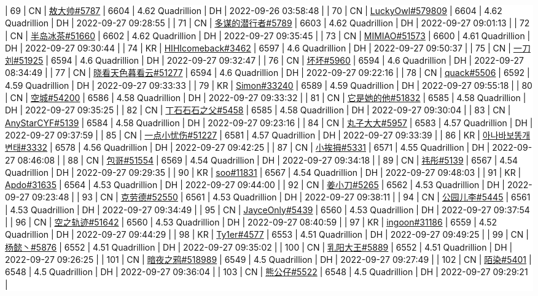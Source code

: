 | 69  |   CN   | [敖大帅#5787](https://d3.blizzard.cn/profile/敖大帅-5787/)                       |      6604      | 4.62 Quadrillion  |     DH      | 2022-09-26 03:58:48 |
| 70  |   CN   | [LuckyOwl#579809](https://d3.blizzard.cn/profile/LuckyOwl-579809/)         |      6604      | 4.62 Quadrillion  |     DH      | 2022-09-27 09:28:55 |
| 71  |   CN   | [多谋的潜行者#5789](https://d3.blizzard.cn/profile/多谋的潜行者-5789/)                 |      6603      | 4.62 Quadrillion  |     DH      | 2022-09-27 09:01:13 |
| 72  |   CN   | [半岛冰茶#51660](https://d3.blizzard.cn/profile/半岛冰茶-51660/)                   |      6602      | 4.62 Quadrillion  |     DH      | 2022-09-27 09:35:45 |
| 73  |   CN   | [MIMIAO#51573](https://d3.blizzard.cn/profile/MIMIAO-51573/)               |      6600      | 4.61 Quadrillion  |     DH      | 2022-09-27 09:30:44 |
| 74  |   KR   | [HIHIcomeback#3462](https://kr.diablo3.com/profile/HIHIcomeback-3462/)     |      6597      | 4.6 Quadrillion   |     DH      | 2022-09-27 09:50:37 |
| 75  |   CN   | [一刀刘#51925](https://d3.blizzard.cn/profile/一刀刘-51925/)                     |      6594      | 4.6 Quadrillion   |     DH      | 2022-09-27 09:32:47 |
| 76  |   CN   | [坏坏#5960](https://d3.blizzard.cn/profile/坏坏-5960/)                         |      6594      | 4.6 Quadrillion   |     DH      | 2022-09-27 08:34:49 |
| 77  |   CN   | [晓看天色暮看云#51277](https://d3.blizzard.cn/profile/晓看天色暮看云-51277/)             |      6594      | 4.6 Quadrillion   |     DH      | 2022-09-27 09:22:16 |
| 78  |   CN   | [quack#5506](https://d3.blizzard.cn/profile/quack-5506/)                   |      6592      | 4.59 Quadrillion  |     DH      | 2022-09-27 09:33:33 |
| 79  |   KR   | [Simon#33240](https://kr.diablo3.com/profile/Simon-33240/)                 |      6589      | 4.59 Quadrillion  |     DH      | 2022-09-27 09:55:18 |
| 80  |   CN   | [空城#54200](https://d3.blizzard.cn/profile/空城-54200/)                       |      6586      | 4.58 Quadrillion  |     DH      | 2022-09-27 09:33:32 |
| 81  |   CN   | [它是她的他#51832](https://d3.blizzard.cn/profile/它是她的他-51832/)                 |      6585      | 4.58 Quadrillion  |     DH      | 2022-09-27 09:35:25 |
| 82  |   CN   | [丁石石石之父#5458](https://d3.blizzard.cn/profile/丁石石石之父-5458/)                 |      6585      | 4.58 Quadrillion  |     DH      | 2022-09-27 09:30:04 |
| 83  |   CN   | [AnyStarCYF#5139](https://d3.blizzard.cn/profile/AnyStarCYF-5139/)         |      6584      | 4.58 Quadrillion  |     DH      | 2022-09-27 09:23:16 |
| 84  |   CN   | [丸子大大#5957](https://d3.blizzard.cn/profile/丸子大大-5957/)                     |      6583      | 4.57 Quadrillion  |     DH      | 2022-09-27 09:37:59 |
| 85  |   CN   | [一点小忧伤#51227](https://d3.blizzard.cn/profile/一点小忧伤-51227/)                 |      6581      | 4.57 Quadrillion  |     DH      | 2022-09-27 09:33:39 |
| 86  |   KR   | [아나바보똥개변태#3332](https://kr.diablo3.com/profile/아나바보똥개변태-3332/)             |      6578      | 4.56 Quadrillion  |     DH      | 2022-09-27 09:42:25 |
| 87  |   CN   | [小挨拇#5331](https://d3.blizzard.cn/profile/小挨拇-5331/)                       |      6571      | 4.55 Quadrillion  |     DH      | 2022-09-27 08:46:08 |
| 88  |   CN   | [包哥#51554](https://d3.blizzard.cn/profile/包哥-51554/)                       |      6569      | 4.54 Quadrillion  |     DH      | 2022-09-27 09:34:18 |
| 89  |   CN   | [祎彤#5139](https://d3.blizzard.cn/profile/祎彤-5139/)                         |      6567      | 4.54 Quadrillion  |     DH      | 2022-09-27 09:29:35 |
| 90  |   KR   | [soo#11831](https://kr.diablo3.com/profile/soo-11831/)                     |      6567      | 4.54 Quadrillion  |     DH      | 2022-09-27 09:48:03 |
| 91  |   KR   | [Apdo#31635](https://kr.diablo3.com/profile/Apdo-31635/)                   |      6564      | 4.53 Quadrillion  |     DH      | 2022-09-27 09:44:00 |
| 92  |   CN   | [姜小刀#5265](https://d3.blizzard.cn/profile/姜小刀-5265/)                       |      6562      | 4.53 Quadrillion  |     DH      | 2022-09-27 09:23:48 |
| 93  |   CN   | [克劳德#52550](https://d3.blizzard.cn/profile/克劳德-52550/)                     |      6561      | 4.53 Quadrillion  |     DH      | 2022-09-27 09:38:11 |
| 94  |   CN   | [公园儿李#5445](https://d3.blizzard.cn/profile/公园儿李-5445/)                     |      6561      | 4.53 Quadrillion  |     DH      | 2022-09-27 09:34:49 |
| 95  |   CN   | [JayceOnly#5439](https://d3.blizzard.cn/profile/JayceOnly-5439/)           |      6560      | 4.53 Quadrillion  |     DH      | 2022-09-27 09:37:54 |
| 96  |   CN   | [空之轨迹#51642](https://d3.blizzard.cn/profile/空之轨迹-51642/)                   |      6560      | 4.53 Quadrillion  |     DH      | 2022-09-27 08:40:59 |
| 97  |   KR   | [ingoon#31186](https://kr.diablo3.com/profile/ingoon-31186/)               |      6559      | 4.52 Quadrillion  |     DH      | 2022-09-27 09:44:29 |
| 98  |   KR   | [Ty1er#4577](https://kr.diablo3.com/profile/Ty1er-4577/)                   |      6553      | 4.51 Quadrillion  |     DH      | 2022-09-27 09:49:25 |
| 99  |   CN   | [杨懿丶#5876](https://d3.blizzard.cn/profile/杨懿丶-5876/)                       |      6552      | 4.51 Quadrillion  |     DH      | 2022-09-27 09:35:02 |
| 100 |   CN   | [乳阳大王#5889](https://d3.blizzard.cn/profile/乳阳大王-5889/)                     |      6552      | 4.51 Quadrillion  |     DH      | 2022-09-27 09:26:25 |
| 101 |   CN   | [暗夜之鸦#518989](https://d3.blizzard.cn/profile/暗夜之鸦-518989/)                 |      6549      | 4.5 Quadrillion   |     DH      | 2022-09-27 09:27:49 |
| 102 |   CN   | [陌染#5401](https://d3.blizzard.cn/profile/陌染-5401/)                         |      6548      | 4.5 Quadrillion   |     DH      | 2022-09-27 09:36:04 |
| 103 |   CN   | [熊公仔#5522](https://d3.blizzard.cn/profile/熊公仔-5522/)                       |      6548      | 4.5 Quadrillion   |     DH      | 2022-09-27 09:29:21 |